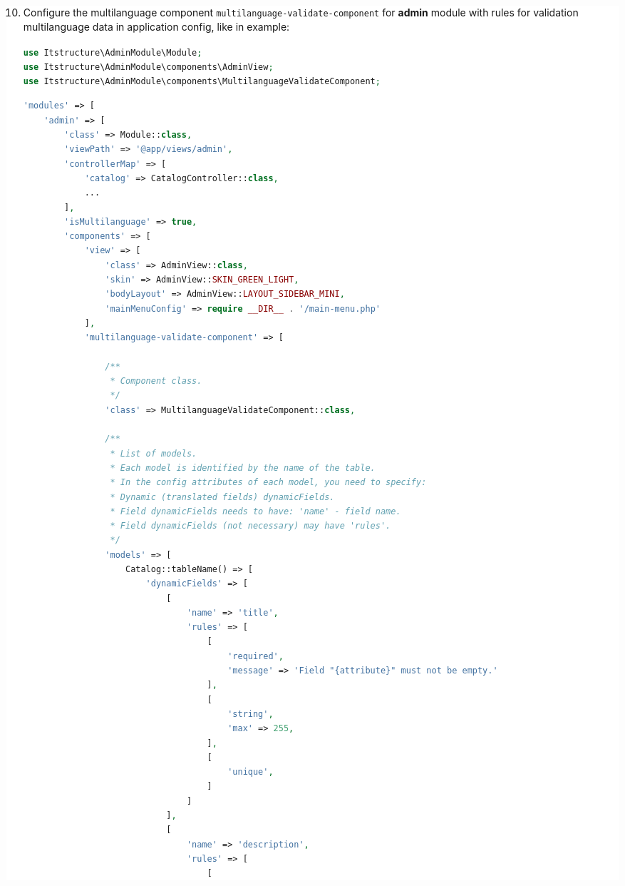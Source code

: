 10. Configure the multilanguage component `multilanguage-validate-component` for **admin** module with rules for validation 
multilanguage data in application config, like in example:

    ```php
    use Itstructure\AdminModule\Module;
    use Itstructure\AdminModule\components\AdminView;
    use Itstructure\AdminModule\components\MultilanguageValidateComponent;
    ```

    ```php
    'modules' => [
        'admin' => [
            'class' => Module::class,
            'viewPath' => '@app/views/admin',
            'controllerMap' => [
                'catalog' => CatalogController::class,
                ...
            ],
            'isMultilanguage' => true,
            'components' => [
                'view' => [
                    'class' => AdminView::class,
                    'skin' => AdminView::SKIN_GREEN_LIGHT,
                    'bodyLayout' => AdminView::LAYOUT_SIDEBAR_MINI,
                    'mainMenuConfig' => require __DIR__ . '/main-menu.php'
                ],
                'multilanguage-validate-component' => [
            
                    /**
                     * Component class.
                     */
                    'class' => MultilanguageValidateComponent::class,
            
                    /**
                     * List of models.
                     * Each model is identified by the name of the table.
                     * In the config attributes of each model, you need to specify:
                     * Dynamic (translated fields) dynamicFields.
                     * Field dynamicFields needs to have: 'name' - field name.
                     * Field dynamicFields (not necessary) may have 'rules'.
                     */
                    'models' => [
                        Catalog::tableName() => [
                            'dynamicFields' => [
                                [
                                    'name' => 'title',
                                    'rules' => [
                                        [
                                            'required',
                                            'message' => 'Field "{attribute}" must not be empty.'
                                        ],
                                        [
                                            'string',
                                            'max' => 255,
                                        ],
                                        [
                                            'unique',
                                        ]
                                    ]
                                ],
                                [
                                    'name' => 'description',
                                    'rules' => [
                                        [